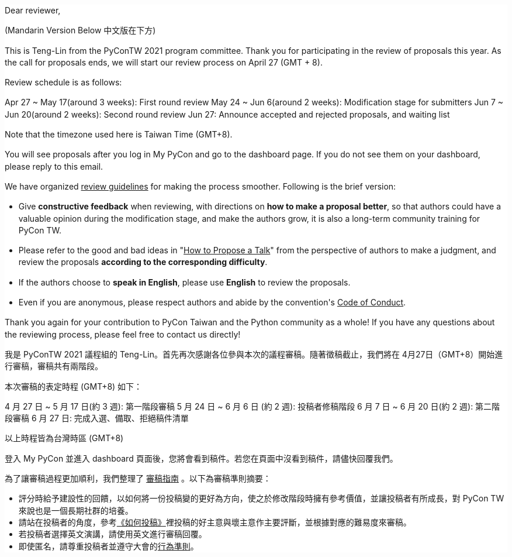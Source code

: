 Dear reviewer,

(Mandarin Version Below 中文版在下方)

This is Teng-Lin from the PyConTW 2021 program committee. Thank you for participating in the review of proposals this year. As the call for proposals ends, we will start our review process on April 27 (GMT + 8).

Review schedule is as follows:

Apr 27 ~ May 17(around 3 weeks): First round review
May 24 ~ Jun 6(around 2 weeks): Modification stage for submitters
Jun 7 ~ Jun 20(around 2 weeks): Second round review
Jun 27: Announce accepted and rejected proposals, and waiting list

Note that the timezone used here is Taiwan Time (GMT+8).

You will see proposals after you log in My PyCon and go to the dashboard page. If you do not see them on your dashboard, please reply to this email.

We have organized [review guidelines](https://pycontw.github.io/reviewer-guidebook/) for making the process smoother. Following is the brief version:

- Give **constructive feedback** when reviewing, with directions on **how to make a proposal better**, so that authors could have a valuable opinion during the modification stage, and make the authors grow, it is also a long-term community training for PyCon TW.
- Please refer to the good and bad ideas in "[How to Propose a Talk](https://tw.pycon.org/2021/en-us/speaking/talk/)" from the perspective of authors to make a judgment, and review the proposals **according to the corresponding difficulty**.

- If the authors choose to **speak in English**, please use **English** to review the proposals.
- Even if you are anonymous, please respect authors and abide by the convention's [Code of Conduct](https://tw.pycon.org/2021/en-us/about/code-of-conduct/).

Thank you again for your contribution to PyCon Taiwan and the Python community as a whole! If you have any questions about the reviewing process, please feel free to contact us directly!


我是 PyConTW 2021 議程組的 Teng-Lin。首先再次感謝各位參與本次的議程審稿。隨著徵稿截止，我們將在 4月27日（GMT+8）開始進行審稿，審稿共有兩階段。

本次審稿的表定時程 (GMT+8) 如下：

4 月 27 日 ~ 5 月 17 日(約 3 週): 第一階段審稿
5 月 24 日 ~ 6 月 6 日 (約 2 週): 投稿者修稿階段
6 月 7 日 ~ 6 月 20 日(約 2 週): 第二階段審稿
6 月 27 日: 完成入選、備取、拒絕稿件清單

以上時程皆為台灣時區 (GMT+8)

登入 My PyCon 並進入 dashboard 頁面後，您將會看到稿件。若您在頁面中沒看到稿件，請儘快回覆我們。


為了讓審稿過程更加順利，我們整理了 [審稿指南](https://pycontw.github.io/reviewer-guidebook/) 。以下為審稿準則摘要：

- 評分時給予建設性的回饋，以如何將一份投稿變的更好為方向，使之於修改階段時擁有參考價值，並讓投稿者有所成長，對 PyCon TW 來說也是一個長期社群的培養。
- 請站在投稿者的角度，參考[《如何投稿》](https://tw.pycon.org/2021/zh-hant/speaking/talk/)裡投稿的好主意與壞主意作主要評斷，並根據對應的難易度來審稿。
- 若投稿者選擇英文演講，請使用英文進行審稿回覆。
- 即使匿名，請尊重投稿者並遵守大會的[行為準則](https://tw.pycon.org/2021/zh-hant/about/code-of-conduct/)。
